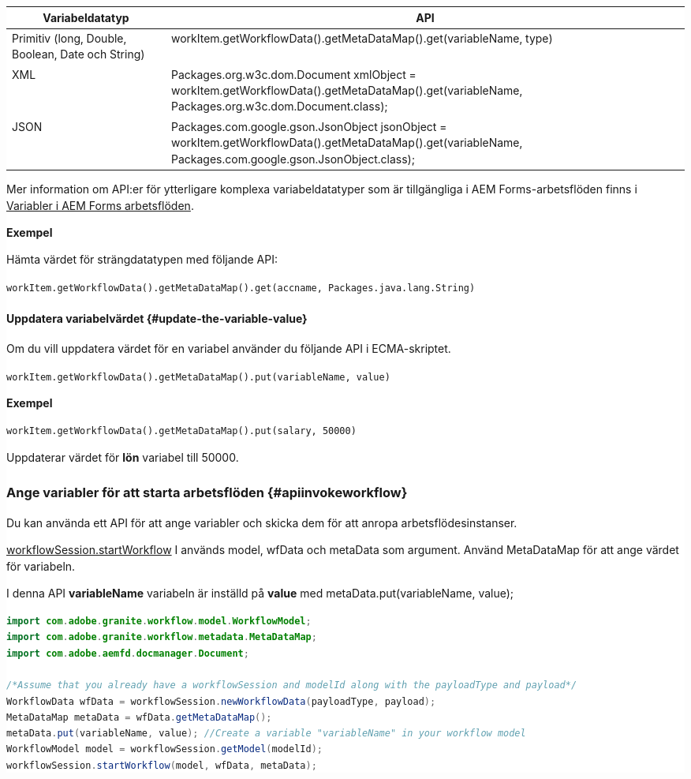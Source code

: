 | Variabeldatatyp | API |
|---|---|
| Primitiv (long, Double, Boolean, Date och String) | workItem.getWorkflowData().getMetaDataMap().get(variableName, type) |
| XML | Packages.org.w3c.dom.Document xmlObject = workItem.getWorkflowData().getMetaDataMap().get(variableName, Packages.org.w3c.dom.Document.class); |
| JSON | Packages.com.google.gson.JsonObject jsonObject = workItem.getWorkflowData().getMetaDataMap().get(variableName, Packages.com.google.gson.JsonObject.class); |

Mer information om API:er för ytterligare komplexa variabeldatatyper som är tillgängliga i AEM Forms-arbetsflöden finns i [Variabler i AEM Forms arbetsflöden](/help/forms/using/variable-in-aem-workflows.md).

**Exempel**

Hämta värdet för strängdatatypen med följande API:

```
workItem.getWorkflowData().getMetaDataMap().get(accname, Packages.java.lang.String)
```

#### Uppdatera variabelvärdet {#update-the-variable-value}

Om du vill uppdatera värdet för en variabel använder du följande API i ECMA-skriptet.

```
workItem.getWorkflowData().getMetaDataMap().put(variableName, value)
```

**Exempel**

```
workItem.getWorkflowData().getMetaDataMap().put(salary, 50000)
```

Uppdaterar värdet för **lön** variabel till 50000.

### Ange variabler för att starta arbetsflöden {#apiinvokeworkflow}

Du kan använda ett API för att ange variabler och skicka dem för att anropa arbetsflödesinstanser.

[workflowSession.startWorkflow](https://developer.adobe.com/experience-manager/reference-materials/6-5/javadoc/com/adobe/granite/workflow/WorkflowSession.html#startWorkflow-com.adobe.granite.workflow.model.WorkflowModel-com.adobe.granite.workflow.exec.WorkflowData-java.util.Map-) I används model, wfData och metaData som argument. Använd MetaDataMap för att ange värdet för variabeln.

I denna API **variableName** variabeln är inställd på **value** med metaData.put(variableName, value);

```java
import com.adobe.granite.workflow.model.WorkflowModel;
import com.adobe.granite.workflow.metadata.MetaDataMap;
import com.adobe.aemfd.docmanager.Document;

/*Assume that you already have a workflowSession and modelId along with the payloadType and payload*/
WorkflowData wfData = workflowSession.newWorkflowData(payloadType, payload);
MetaDataMap metaData = wfData.getMetaDataMap();
metaData.put(variableName, value); //Create a variable "variableName" in your workflow model
WorkflowModel model = workflowSession.getModel(modelId);
workflowSession.startWorkflow(model, wfData, metaData);
```
